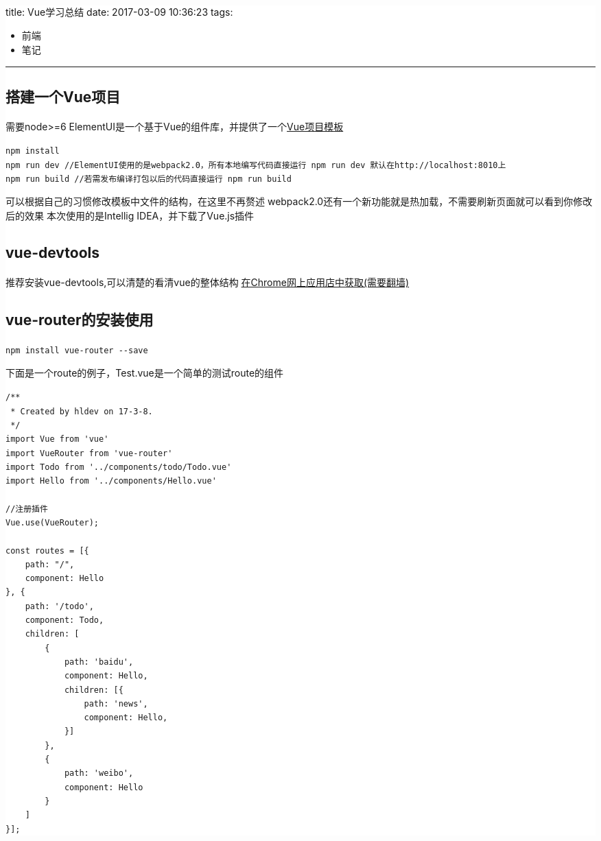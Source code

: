title: Vue学习总结
date: 2017-03-09 10:36:23
tags: 
  - 前端
  - 笔记

----------

## 搭建一个Vue项目
需要node>=6
ElementUI是一个基于Vue的组件库，并提供了一个[Vue项目模板][1]
```
npm install
npm run dev //ElementUI使用的是webpack2.0，所有本地编写代码直接运行 npm run dev 默认在http://localhost:8010上
npm run build //若需发布编译打包以后的代码直接运行 npm run build
```
可以根据自己的习惯修改模板中文件的结构，在这里不再赘述
webpack2.0还有一个新功能就是热加载，不需要刷新页面就可以看到你修改后的效果
本次使用的是Intellig IDEA，并下载了Vue.js插件

  [1]: https://github.com/ElementUI/element-starter
  
## vue-devtools
推荐安装vue-devtools,可以清楚的看清vue的整体结构
[在Chrome网上应用店中获取(需要翻墙)][2]

  [2]: https://chrome.google.com/webstore/detail/vuejs-devtools/nhdogjmejiglipccpnnnanhbledajbpd
  
## vue-router的安装使用
```
npm install vue-router --save
```
下面是一个route的例子，Test.vue是一个简单的测试route的组件
```
/**
 * Created by hldev on 17-3-8.
 */
import Vue from 'vue'
import VueRouter from 'vue-router'
import Todo from '../components/todo/Todo.vue'
import Hello from '../components/Hello.vue'

//注册插件
Vue.use(VueRouter);

const routes = [{
    path: "/",
    component: Hello
}, {
    path: '/todo',
    component: Todo,
    children: [
        {
            path: 'baidu',
            component: Hello,
            children: [{
                path: 'news',
                component: Hello,
            }]
        },
        {
            path: 'weibo',
            component: Hello
        }
    ]
}];
```

  [3]: https://cn.vuejs.org/v2/api/#选项-生命周期钩子